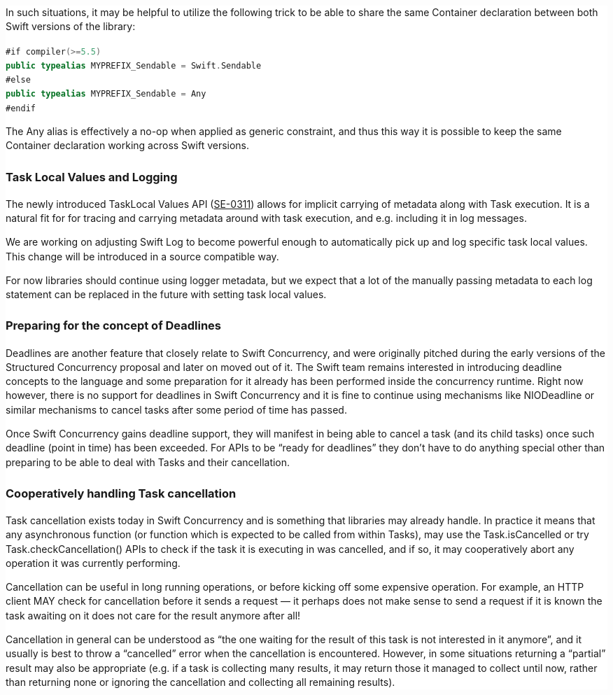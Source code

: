 In such situations, it may be helpful to utilize the following trick to be able to share the same Container declaration between both Swift versions of the library:

```swift
#if compiler(>=5.5)
public typealias MYPREFIX_Sendable = Swift.Sendable
#else 
public typealias MYPREFIX_Sendable = Any
#endif
```

The Any alias is effectively a no-op when applied as generic constraint, and thus this way it is possible to keep the same Container<Value> declaration working across Swift versions.

### Task Local Values and Logging

The newly introduced TaskLocal Values API ([SE-0311][SE-0311]) allows for implicit carrying of metadata along with Task execution. It is a natural fit for for tracing and carrying metadata around with task execution, and e.g. including it in log messages. 

We are working on adjusting Swift Log to become powerful enough to automatically pick up and log specific task local values. This change will be introduced in a source compatible way. 

For now libraries should continue using logger metadata, but we expect that a lot of the manually passing metadata to each log statement can be replaced in the future with setting task local values. 

### Preparing for the concept of Deadlines

Deadlines are another feature that closely relate to Swift Concurrency, and were originally pitched during the early versions of the Structured Concurrency proposal and later on moved out of it. The Swift team remains interested in introducing deadline concepts to the language and some preparation for it already has been performed inside the concurrency runtime. Right now however, there is no support for deadlines in Swift Concurrency and it is fine to continue using mechanisms like NIODeadline or similar mechanisms to cancel tasks after some period of time has passed. 

Once Swift Concurrency gains deadline support, they will manifest in being able to cancel a task (and its child tasks) once such deadline (point in time) has been exceeded. For APIs to be “ready for deadlines” they don’t have to do anything special other than preparing to be able to deal with Tasks and their cancellation.

### Cooperatively handling Task cancellation

Task cancellation exists today in Swift Concurrency and is something that libraries may already handle. In practice it means that any asynchronous function (or function which is expected to be called from within Tasks), may use the Task.isCancelled or try Task.checkCancellation() APIs to check if the task it is executing in was cancelled, and if so, it may cooperatively abort any operation it was currently performing.

Cancellation can be useful in long running operations, or before kicking off some expensive operation. For example, an HTTP client MAY check for cancellation before it sends a request — it perhaps does not make sense to send a request if it is known the task awaiting on it does not care for the result anymore after all!

Cancellation in general can be understood as “the one waiting for the result of this task is not interested in it anymore”, and it usually is best to throw a “cancelled” error when the cancellation is encountered. However, in some situations returning a “partial” result may also be appropriate (e.g. if a task is collecting many results, it may return those it managed to collect until now, rather than returning none or ignoring the cancellation and collecting all remaining results).


[sendable-staging]: https://github.com/DougGregor/swift-evolution/blob/sendable-staging/proposals/nnnn-sendable-staging.md
[SE-0302]: https://github.com/apple/swift-evolution/blob/main/proposals/0302-concurrent-value-and-concurrent-closures.md
[SE-0311]: https://github.com/apple/swift-evolution/blob/main/proposals/0311-task-locals.md